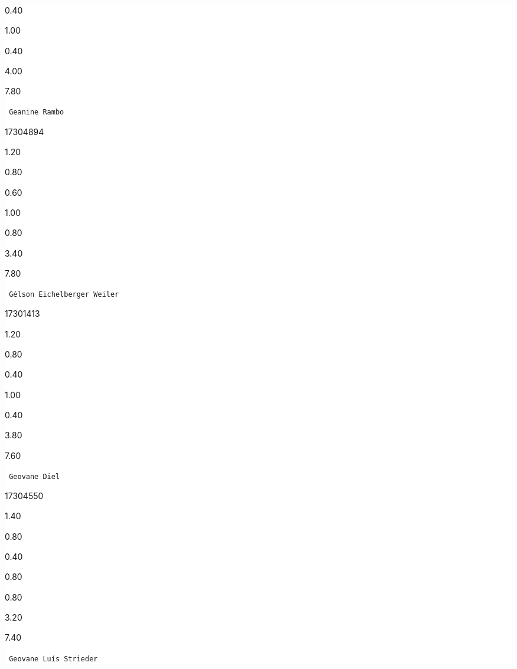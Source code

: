    0.40

   1.00

   0.40

   4.00

   7.80

     Geanine Rambo 

   17304894

   1.20

   0.80

   0.60

   1.00

   0.80

   3.40

   7.80

     Gélson Eichelberger Weiler 

   17301413

   1.20

   0.80

   0.40

   1.00

   0.40

   3.80

   7.60

     Geovane Diel 

   17304550

   1.40

   0.80

   0.40

   0.80

   0.80

   3.20

   7.40

     Geovane Luís Strieder 
